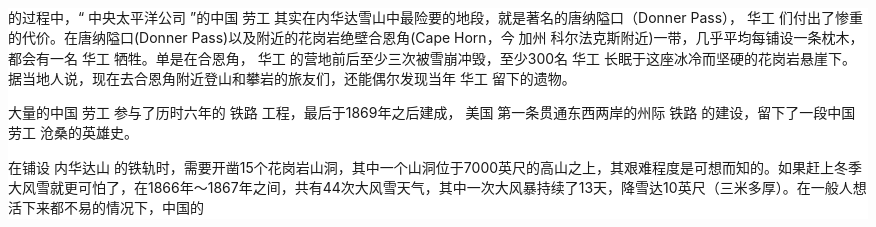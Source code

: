   的过程中，“
  <ok href="/term/752036">
   中央太平洋公司
  </ok>
  ”的中国
  <ok href="/term/17650">
   劳工
  </ok>
  其实在内华达雪山中最险要的地段，就是著名的唐纳隘口（Donner Pass），
  <ok href="/term/752030">
   华工
  </ok>
  们付出了惨重的代价。在唐纳隘口(Donner Pass)以及附近的花岗岩绝壁合恩角(Cape Horn，今
  <ok href="/term/1575">
   加州
  </ok>
  科尔法克斯附近)一带，几乎平均每铺设一条枕木，都会有一名
  <ok href="/term/752030">
   华工
  </ok>
  牺牲。单是在合恩角，
  <ok href="/term/752030">
   华工
  </ok>
  的营地前后至少三次被雪崩冲毁，至少300名
  <ok href="/term/752030">
   华工
  </ok>
  长眠于这座冰冷而坚硬的花岗岩悬崖下。据当地人说，现在去合恩角附近登山和攀岩的旅友们，还能偶尔发现当年
  <ok href="/term/752030">
   华工
  </ok>
  留下的遗物。
 </p>
 <p>
  大量的中国
  <ok href="/term/17650">
   劳工
  </ok>
  参与了历时六年的
  <ok href="/term/2577">
   铁路
  </ok>
  工程，最后于1869年之后建成，
  <ok href="/term/1045">
   美国
  </ok>
  第一条贯通东西两岸的州际
  <ok href="/term/2577">
   铁路
  </ok>
  的建设，留下了一段中国
  <ok href="/term/17650">
   劳工
  </ok>
  沧桑的英雄史。
 </p>
 <p>
  在铺设
  <ok href="/term/752033">
   内华达山
  </ok>
  的铁轨时，需要开凿15个花岗岩山洞，其中一个山洞位于7000英尺的高山之上，其艰难程度是可想而知的。如果赶上冬季大风雪就更可怕了，在1866年～1867年之间，共有44次大风雪天气，其中一次大风暴持续了13天，降雪达10英尺（三米多厚）。在一般人想活下来都不易的情况下，中国的